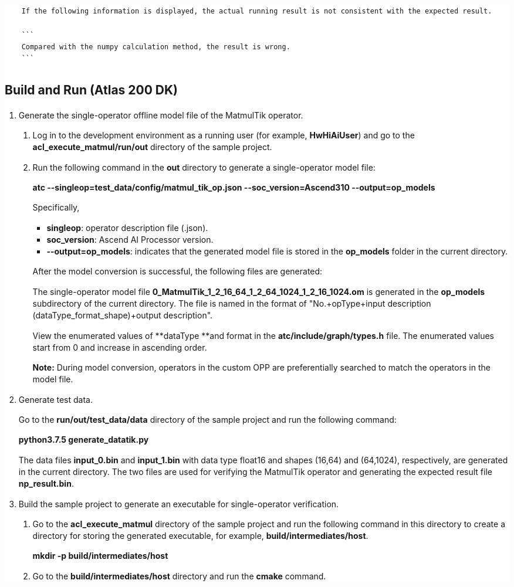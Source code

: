         If the following information is displayed, the actual running result is not consistent with the expected result.

        ```
        Compared with the numpy calculation method, the result is wrong.
        ```



## Build and Run \(Atlas 200 DK\)<a name="section2610307364"></a>

1.  Generate the single-operator offline model file of the MatmulTik operator.
    1.  Log in to the development environment as a running user \(for example,  **HwHiAiUser**\) and go to the  **acl\_execute\_matmul/run/out**  directory of the sample project.
    2.  Run the following command in the  **out**  directory to generate a single-operator model file:

        **atc --singleop=test\_data/config/matmul\_tik\_op.json  --soc\_version=Ascend310 --output=op\_models**

        Specifically,

        -   **singleop**: operator description file \(.json\).
        -   **soc\_version**: Ascend AI Processor version.
        -   **--output=op\_models**: indicates that the generated model file is stored in the  **op\_models**  folder in the current directory.

        After the model conversion is successful, the following files are generated:

        The single-operator model file  **0\_MatmulTik\_1\_2\_16\_64\_1\_2\_64\_1024\_1\_2\_16\_1024.om**  is generated in the  **op\_models**  subdirectory of the current directory. The file is named in the format of "No.+opType+input description \(dataType\_format\_shape\)+output description".

        View the enumerated values of  **dataType **and format in the  **atc/include/graph/types.h**  file. The enumerated values start from 0 and increase in ascending order.

        **Note:**  During model conversion, operators in the custom OPP are preferentially searched to match the operators in the model file.


2.  Generate test data.

    Go to the  **run/out/test\_data/data**  directory of the sample project and run the following command:

    **python3.7.5 generate\_datatik.py**

    The data files  **input\_0.bin**  and  **input\_1.bin**  with data type float16 and shapes \(16,64\) and \(64,1024\), respectively, are generated in the current directory. The two files are used for verifying the MatmulTik operator and generating the expected result file  **np\_result.bin**.

3.  Build the sample project to generate an executable for single-operator verification.
    1.  Go to the  **acl\_execute\_matmul**  directory of the sample project and run the following command in this directory to create a directory for storing the generated executable, for example,  **build/intermediates/host**.

        **mkdir -p build/intermediates/host**

    2.  Go to the  **build/intermediates/host**  directory and run the  **cmake**  command.
